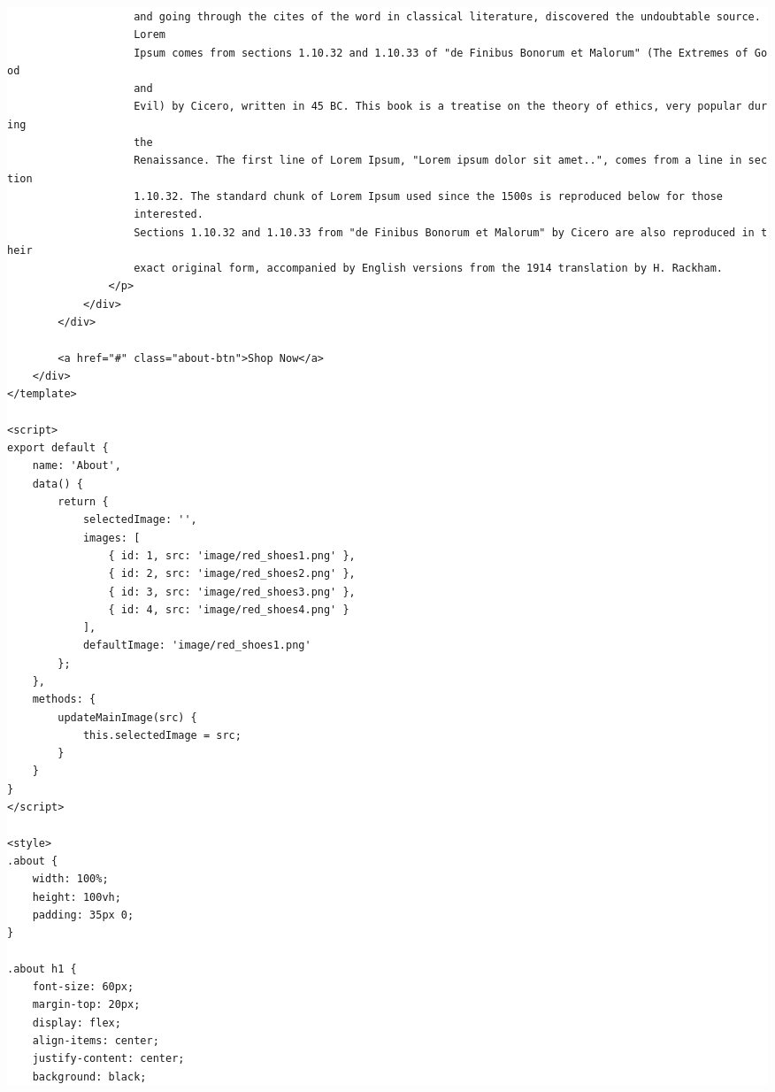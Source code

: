 ```vue
                    and going through the cites of the word in classical literature, discovered the undoubtable source.
                    Lorem
                    Ipsum comes from sections 1.10.32 and 1.10.33 of "de Finibus Bonorum et Malorum" (The Extremes of Good
                    and
                    Evil) by Cicero, written in 45 BC. This book is a treatise on the theory of ethics, very popular during
                    the
                    Renaissance. The first line of Lorem Ipsum, "Lorem ipsum dolor sit amet..", comes from a line in section
                    1.10.32. The standard chunk of Lorem Ipsum used since the 1500s is reproduced below for those
                    interested.
                    Sections 1.10.32 and 1.10.33 from "de Finibus Bonorum et Malorum" by Cicero are also reproduced in their
                    exact original form, accompanied by English versions from the 1914 translation by H. Rackham.
                </p>
            </div>
        </div>

        <a href="#" class="about-btn">Shop Now</a>
    </div>
</template>
  
<script>
export default {
    name: 'About',
    data() {
        return {
            selectedImage: '',
            images: [
                { id: 1, src: 'image/red_shoes1.png' },
                { id: 2, src: 'image/red_shoes2.png' },
                { id: 3, src: 'image/red_shoes3.png' },
                { id: 4, src: 'image/red_shoes4.png' }
            ],
            defaultImage: 'image/red_shoes1.png'
        };
    },
    methods: {
        updateMainImage(src) {
            this.selectedImage = src;
        }
    }
}
</script>
  
<style>
.about {
    width: 100%;
    height: 100vh;
    padding: 35px 0;
}

.about h1 {
    font-size: 60px;
    margin-top: 20px;
    display: flex;
    align-items: center;
    justify-content: center;
    background: black;
```